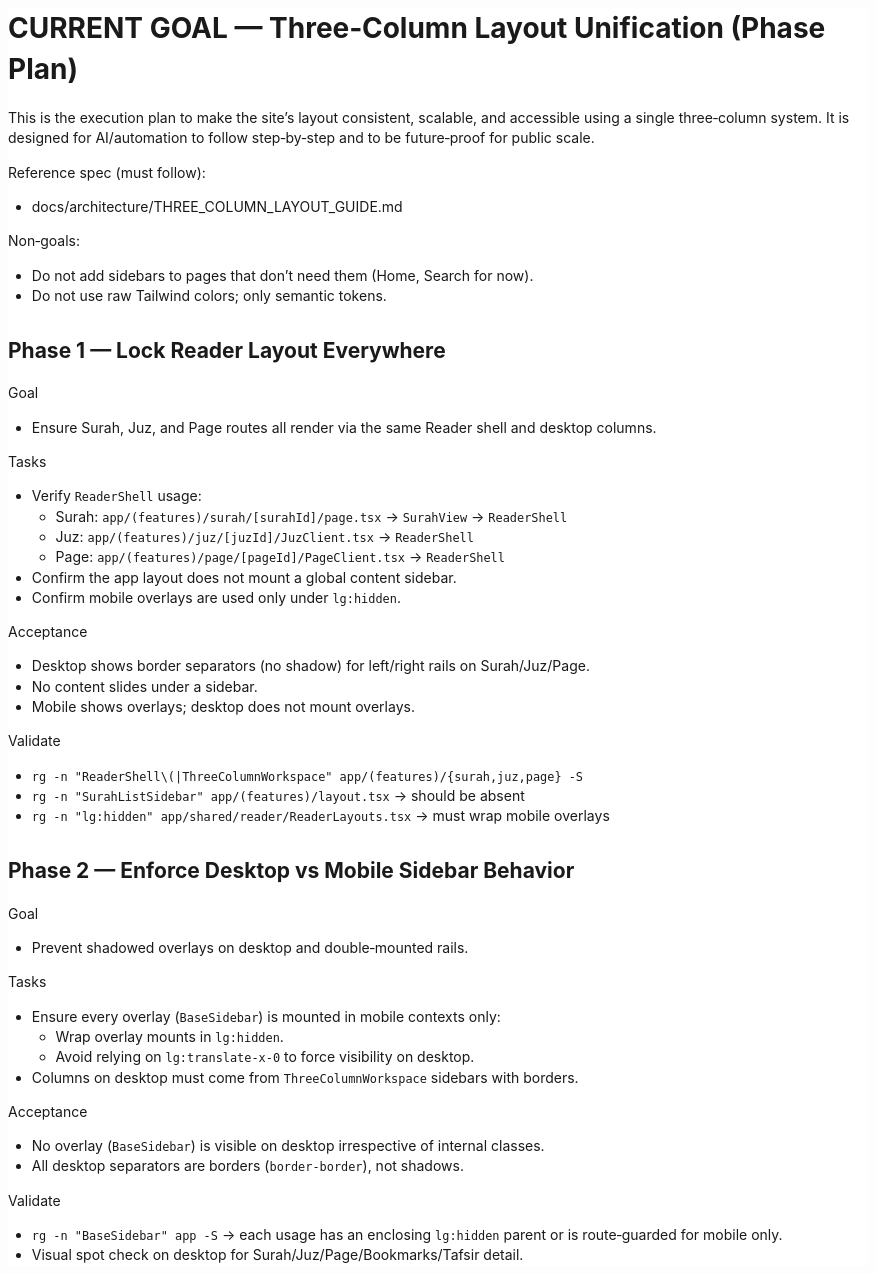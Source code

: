 # CURRENT GOAL — Three‑Column Layout Unification (Phase Plan)

This is the execution plan to make the site’s layout consistent, scalable, and accessible using a single three‑column system. It is designed for AI/automation to follow step‑by‑step and to be future‑proof for public scale.

Reference spec (must follow):
- docs/architecture/THREE_COLUMN_LAYOUT_GUIDE.md

Non‑goals:
- Do not add sidebars to pages that don’t need them (Home, Search for now).
- Do not use raw Tailwind colors; only semantic tokens.

## Phase 1 — Lock Reader Layout Everywhere

Goal
- Ensure Surah, Juz, and Page routes all render via the same Reader shell and desktop columns.

Tasks
- Verify `ReaderShell` usage:
  - Surah: `app/(features)/surah/[surahId]/page.tsx` → `SurahView` → `ReaderShell`
  - Juz: `app/(features)/juz/[juzId]/JuzClient.tsx` → `ReaderShell`
  - Page: `app/(features)/page/[pageId]/PageClient.tsx` → `ReaderShell`
- Confirm the app layout does not mount a global content sidebar.
- Confirm mobile overlays are used only under `lg:hidden`.

Acceptance
- Desktop shows border separators (no shadow) for left/right rails on Surah/Juz/Page.
- No content slides under a sidebar.
- Mobile shows overlays; desktop does not mount overlays.

Validate
- `rg -n "ReaderShell\(|ThreeColumnWorkspace" app/(features)/{surah,juz,page} -S`
- `rg -n "SurahListSidebar" app/(features)/layout.tsx` → should be absent
- `rg -n "lg:hidden" app/shared/reader/ReaderLayouts.tsx` → must wrap mobile overlays

## Phase 2 — Enforce Desktop vs Mobile Sidebar Behavior

Goal
- Prevent shadowed overlays on desktop and double‑mounted rails.

Tasks
- Ensure every overlay (`BaseSidebar`) is mounted in mobile contexts only:
  - Wrap overlay mounts in `lg:hidden`.
  - Avoid relying on `lg:translate-x-0` to force visibility on desktop.
- Columns on desktop must come from `ThreeColumnWorkspace` sidebars with borders.

Acceptance
- No overlay (`BaseSidebar`) is visible on desktop irrespective of internal classes.
- All desktop separators are borders (`border-border`), not shadows.

Validate
- `rg -n "BaseSidebar" app -S` → each usage has an enclosing `lg:hidden` parent or is route‑guarded for mobile only.
- Visual spot check on desktop for Surah/Juz/Page/Bookmarks/Tafsir detail.
